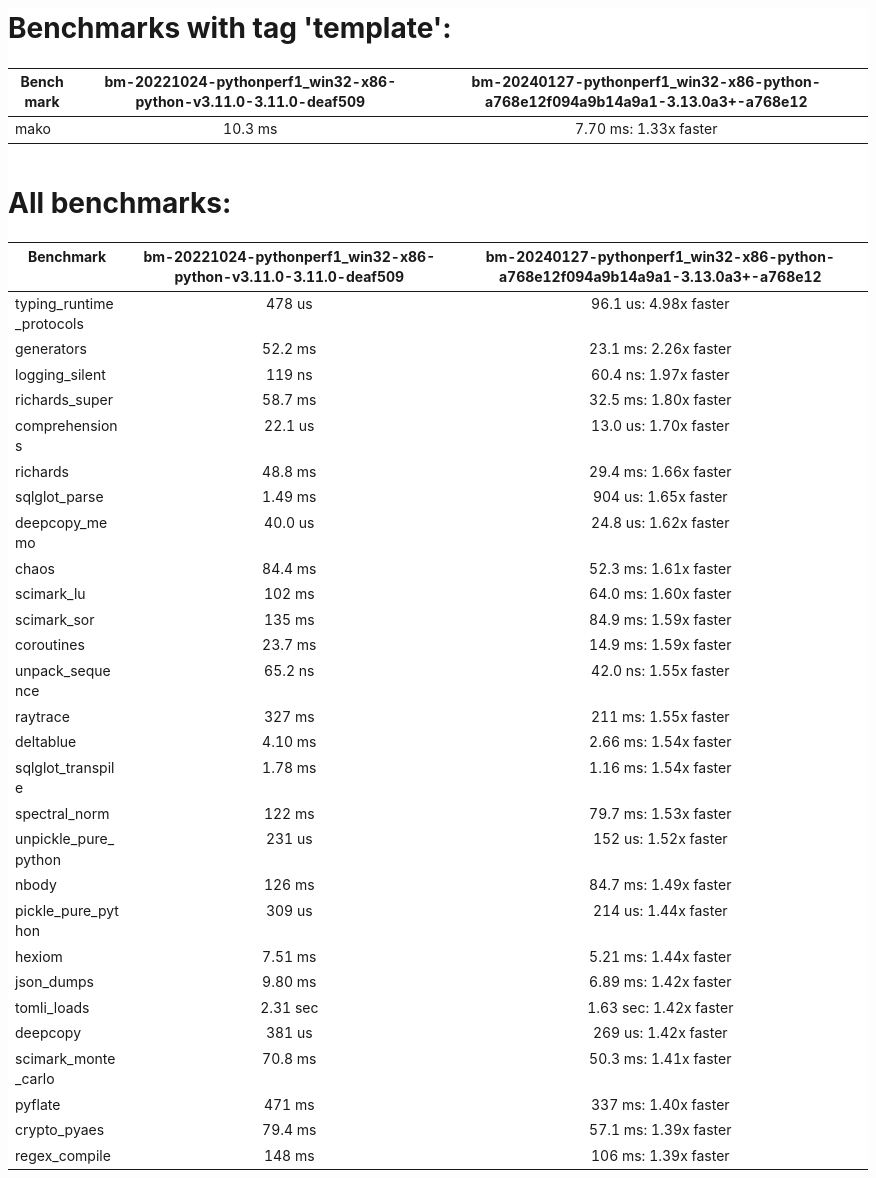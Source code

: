 Benchmarks with tag 'template':
===============================

| Benchmark | bm-20221024-pythonperf1_win32-x86-python-v3.11.0-3.11.0-deaf509 | bm-20240127-pythonperf1_win32-x86-python-a768e12f094a9b14a9a1-3.13.0a3+-a768e12 |
|-----------|:---------------------------------------------------------------:|:-------------------------------------------------------------------------------:|
| mako      | 10.3 ms                                                         | 7.70 ms: 1.33x faster                                                           |

All benchmarks:
===============

| Benchmark                  | bm-20221024-pythonperf1_win32-x86-python-v3.11.0-3.11.0-deaf509 | bm-20240127-pythonperf1_win32-x86-python-a768e12f094a9b14a9a1-3.13.0a3+-a768e12 |
|----------------------------|:---------------------------------------------------------------:|:-------------------------------------------------------------------------------:|
| typing_runtime_protocols   | 478 us                                                          | 96.1 us: 4.98x faster                                                           |
| generators                 | 52.2 ms                                                         | 23.1 ms: 2.26x faster                                                           |
| logging_silent             | 119 ns                                                          | 60.4 ns: 1.97x faster                                                           |
| richards_super             | 58.7 ms                                                         | 32.5 ms: 1.80x faster                                                           |
| comprehensions             | 22.1 us                                                         | 13.0 us: 1.70x faster                                                           |
| richards                   | 48.8 ms                                                         | 29.4 ms: 1.66x faster                                                           |
| sqlglot_parse              | 1.49 ms                                                         | 904 us: 1.65x faster                                                            |
| deepcopy_memo              | 40.0 us                                                         | 24.8 us: 1.62x faster                                                           |
| chaos                      | 84.4 ms                                                         | 52.3 ms: 1.61x faster                                                           |
| scimark_lu                 | 102 ms                                                          | 64.0 ms: 1.60x faster                                                           |
| scimark_sor                | 135 ms                                                          | 84.9 ms: 1.59x faster                                                           |
| coroutines                 | 23.7 ms                                                         | 14.9 ms: 1.59x faster                                                           |
| unpack_sequence            | 65.2 ns                                                         | 42.0 ns: 1.55x faster                                                           |
| raytrace                   | 327 ms                                                          | 211 ms: 1.55x faster                                                            |
| deltablue                  | 4.10 ms                                                         | 2.66 ms: 1.54x faster                                                           |
| sqlglot_transpile          | 1.78 ms                                                         | 1.16 ms: 1.54x faster                                                           |
| spectral_norm              | 122 ms                                                          | 79.7 ms: 1.53x faster                                                           |
| unpickle_pure_python       | 231 us                                                          | 152 us: 1.52x faster                                                            |
| nbody                      | 126 ms                                                          | 84.7 ms: 1.49x faster                                                           |
| pickle_pure_python         | 309 us                                                          | 214 us: 1.44x faster                                                            |
| hexiom                     | 7.51 ms                                                         | 5.21 ms: 1.44x faster                                                           |
| json_dumps                 | 9.80 ms                                                         | 6.89 ms: 1.42x faster                                                           |
| tomli_loads                | 2.31 sec                                                        | 1.63 sec: 1.42x faster                                                          |
| deepcopy                   | 381 us                                                          | 269 us: 1.42x faster                                                            |
| scimark_monte_carlo        | 70.8 ms                                                         | 50.3 ms: 1.41x faster                                                           |
| pyflate                    | 471 ms                                                          | 337 ms: 1.40x faster                                                            |
| crypto_pyaes               | 79.4 ms                                                         | 57.1 ms: 1.39x faster                                                           |
| regex_compile              | 148 ms                                                          | 106 ms: 1.39x faster                                                            |